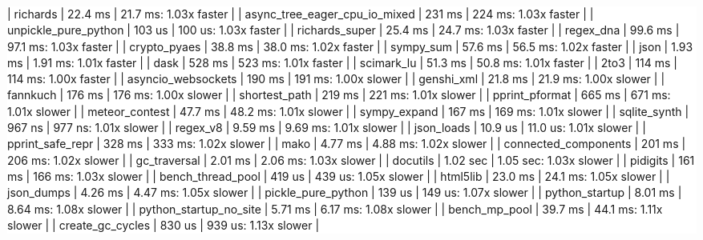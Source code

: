| richards                         | 22.4 ms                                                  | 21.7 ms: 1.03x faster                                                   |
| async_tree_eager_cpu_io_mixed    | 231 ms                                                   | 224 ms: 1.03x faster                                                    |
| unpickle_pure_python             | 103 us                                                   | 100 us: 1.03x faster                                                    |
| richards_super                   | 25.4 ms                                                  | 24.7 ms: 1.03x faster                                                   |
| regex_dna                        | 99.6 ms                                                  | 97.1 ms: 1.03x faster                                                   |
| crypto_pyaes                     | 38.8 ms                                                  | 38.0 ms: 1.02x faster                                                   |
| sympy_sum                        | 57.6 ms                                                  | 56.5 ms: 1.02x faster                                                   |
| json                             | 1.93 ms                                                  | 1.91 ms: 1.01x faster                                                   |
| dask                             | 528 ms                                                   | 523 ms: 1.01x faster                                                    |
| scimark_lu                       | 51.3 ms                                                  | 50.8 ms: 1.01x faster                                                   |
| 2to3                             | 114 ms                                                   | 114 ms: 1.00x faster                                                    |
| asyncio_websockets               | 190 ms                                                   | 191 ms: 1.00x slower                                                    |
| genshi_xml                       | 21.8 ms                                                  | 21.9 ms: 1.00x slower                                                   |
| fannkuch                         | 176 ms                                                   | 176 ms: 1.00x slower                                                    |
| shortest_path                    | 219 ms                                                   | 221 ms: 1.01x slower                                                    |
| pprint_pformat                   | 665 ms                                                   | 671 ms: 1.01x slower                                                    |
| meteor_contest                   | 47.7 ms                                                  | 48.2 ms: 1.01x slower                                                   |
| sympy_expand                     | 167 ms                                                   | 169 ms: 1.01x slower                                                    |
| sqlite_synth                     | 967 ns                                                   | 977 ns: 1.01x slower                                                    |
| regex_v8                         | 9.59 ms                                                  | 9.69 ms: 1.01x slower                                                   |
| json_loads                       | 10.9 us                                                  | 11.0 us: 1.01x slower                                                   |
| pprint_safe_repr                 | 328 ms                                                   | 333 ms: 1.02x slower                                                    |
| mako                             | 4.77 ms                                                  | 4.88 ms: 1.02x slower                                                   |
| connected_components             | 201 ms                                                   | 206 ms: 1.02x slower                                                    |
| gc_traversal                     | 2.01 ms                                                  | 2.06 ms: 1.03x slower                                                   |
| docutils                         | 1.02 sec                                                 | 1.05 sec: 1.03x slower                                                  |
| pidigits                         | 161 ms                                                   | 166 ms: 1.03x slower                                                    |
| bench_thread_pool                | 419 us                                                   | 439 us: 1.05x slower                                                    |
| html5lib                         | 23.0 ms                                                  | 24.1 ms: 1.05x slower                                                   |
| json_dumps                       | 4.26 ms                                                  | 4.47 ms: 1.05x slower                                                   |
| pickle_pure_python               | 139 us                                                   | 149 us: 1.07x slower                                                    |
| python_startup                   | 8.01 ms                                                  | 8.64 ms: 1.08x slower                                                   |
| python_startup_no_site           | 5.71 ms                                                  | 6.17 ms: 1.08x slower                                                   |
| bench_mp_pool                    | 39.7 ms                                                  | 44.1 ms: 1.11x slower                                                   |
| create_gc_cycles                 | 830 us                                                   | 939 us: 1.13x slower                                                    |